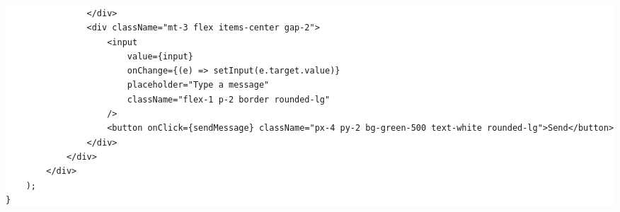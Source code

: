 ```tsx
                </div>
                <div className="mt-3 flex items-center gap-2">
                    <input
                        value={input}
                        onChange={(e) => setInput(e.target.value)}
                        placeholder="Type a message"
                        className="flex-1 p-2 border rounded-lg"
                    />
                    <button onClick={sendMessage} className="px-4 py-2 bg-green-500 text-white rounded-lg">Send</button>
                </div>
            </div>
        </div>
    );
}
```


